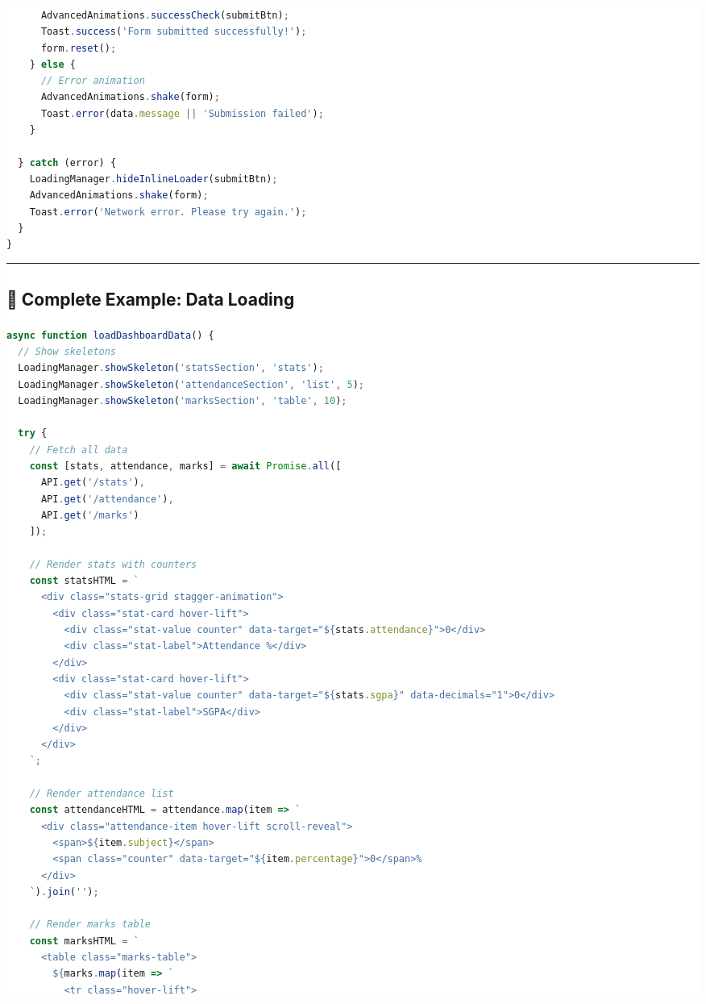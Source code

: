 ```javascript
      AdvancedAnimations.successCheck(submitBtn);
      Toast.success('Form submitted successfully!');
      form.reset();
    } else {
      // Error animation
      AdvancedAnimations.shake(form);
      Toast.error(data.message || 'Submission failed');
    }
    
  } catch (error) {
    LoadingManager.hideInlineLoader(submitBtn);
    AdvancedAnimations.shake(form);
    Toast.error('Network error. Please try again.');
  }
}
```

---

## 🎯 Complete Example: Data Loading

```javascript
async function loadDashboardData() {
  // Show skeletons
  LoadingManager.showSkeleton('statsSection', 'stats');
  LoadingManager.showSkeleton('attendanceSection', 'list', 5);
  LoadingManager.showSkeleton('marksSection', 'table', 10);
  
  try {
    // Fetch all data
    const [stats, attendance, marks] = await Promise.all([
      API.get('/stats'),
      API.get('/attendance'),
      API.get('/marks')
    ]);
    
    // Render stats with counters
    const statsHTML = `
      <div class="stats-grid stagger-animation">
        <div class="stat-card hover-lift">
          <div class="stat-value counter" data-target="${stats.attendance}">0</div>
          <div class="stat-label">Attendance %</div>
        </div>
        <div class="stat-card hover-lift">
          <div class="stat-value counter" data-target="${stats.sgpa}" data-decimals="1">0</div>
          <div class="stat-label">SGPA</div>
        </div>
      </div>
    `;
    
    // Render attendance list
    const attendanceHTML = attendance.map(item => `
      <div class="attendance-item hover-lift scroll-reveal">
        <span>${item.subject}</span>
        <span class="counter" data-target="${item.percentage}">0</span>%
      </div>
    `).join('');
    
    // Render marks table
    const marksHTML = `
      <table class="marks-table">
        ${marks.map(item => `
          <tr class="hover-lift">
```